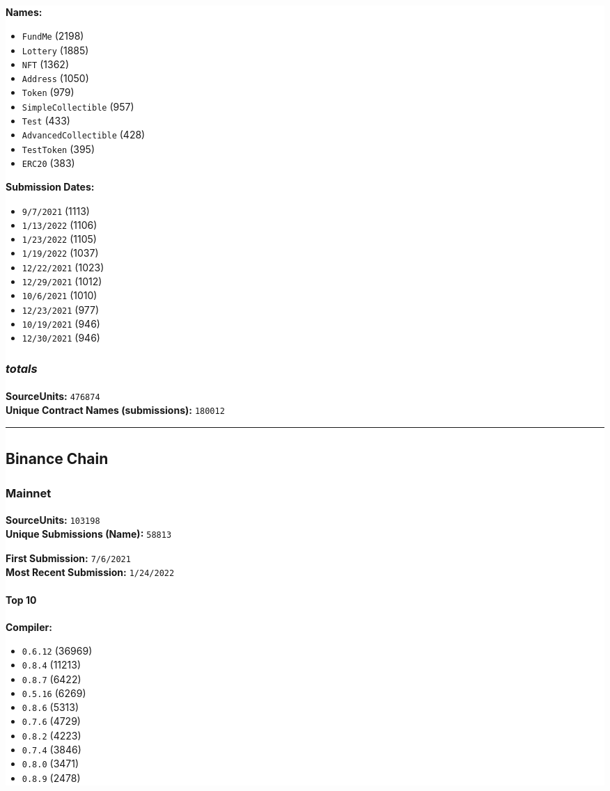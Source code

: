 **Names:**
   * `FundMe` (2198)
   * `Lottery` (1885)
   * `NFT` (1362)
   * `Address` (1050)
   * `Token` (979)
   * `SimpleCollectible` (957)
   * `Test` (433)
   * `AdvancedCollectible` (428)
   * `TestToken` (395)
   * `ERC20` (383)   

**Submission Dates:** 
   * `9/7/2021` (1113)
   * `1/13/2022` (1106)
   * `1/23/2022` (1105)
   * `1/19/2022` (1037)
   * `12/22/2021` (1023)
   * `12/29/2021` (1012)
   * `10/6/2021` (1010)
   * `12/23/2021` (977)
   * `10/19/2021` (946)
   * `12/30/2021` (946)   
        

### ___totals___

**SourceUnits:** `476874`   
**Unique Contract Names (submissions):** `180012`   
        

--------

## Binance Chain


### Mainnet

**SourceUnits:** `103198`   
**Unique Submissions (Name):** `58813`   

**First Submission:** `7/6/2021`    
**Most Recent Submission:** `1/24/2022`   

#### Top 10

**Compiler:** 
   * `0.6.12` (36969)
   * `0.8.4` (11213)
   * `0.8.7` (6422)
   * `0.5.16` (6269)
   * `0.8.6` (5313)
   * `0.7.6` (4729)
   * `0.8.2` (4223)
   * `0.7.4` (3846)
   * `0.8.0` (3471)
   * `0.8.9` (2478)   
